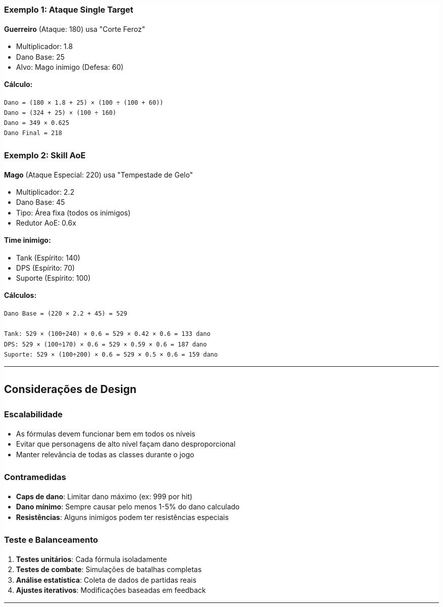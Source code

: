 ### Exemplo 1: Ataque Single Target

**Guerreiro** (Ataque: 180) usa "Corte Feroz"
- Multiplicador: 1.8
- Dano Base: 25
- Alvo: Mago inimigo (Defesa: 60)

**Cálculo:**
```
Dano = (180 × 1.8 + 25) × (100 ÷ (100 + 60))
Dano = (324 + 25) × (100 ÷ 160)
Dano = 349 × 0.625
Dano Final = 218
```

### Exemplo 2: Skill AoE

**Mago** (Ataque Especial: 220) usa "Tempestade de Gelo"
- Multiplicador: 2.2
- Dano Base: 45
- Tipo: Área fixa (todos os inimigos)
- Redutor AoE: 0.6x

**Time inimigo:**
- Tank (Espírito: 140)
- DPS (Espírito: 70)
- Suporte (Espírito: 100)

**Cálculos:**
```
Dano Base = (220 × 2.2 + 45) = 529

Tank: 529 × (100÷240) × 0.6 = 529 × 0.42 × 0.6 = 133 dano
DPS: 529 × (100÷170) × 0.6 = 529 × 0.59 × 0.6 = 187 dano
Suporte: 529 × (100÷200) × 0.6 = 529 × 0.5 × 0.6 = 159 dano
```

---

## Considerações de Design

### Escalabilidade
- As fórmulas devem funcionar bem em todos os níveis
- Evitar que personagens de alto nível façam dano desproporcional
- Manter relevância de todas as classes durante o jogo

### Contramedidas
- **Caps de dano**: Limitar dano máximo (ex: 999 por hit)
- **Dano mínimo**: Sempre causar pelo menos 1-5% do dano calculado
- **Resistências**: Alguns inimigos podem ter resistências especiais

### Teste e Balanceamento
1. **Testes unitários**: Cada fórmula isoladamente
2. **Testes de combate**: Simulações de batalhas completas
3. **Análise estatística**: Coleta de dados de partidas reais
4. **Ajustes iterativos**: Modificações baseadas em feedback

---